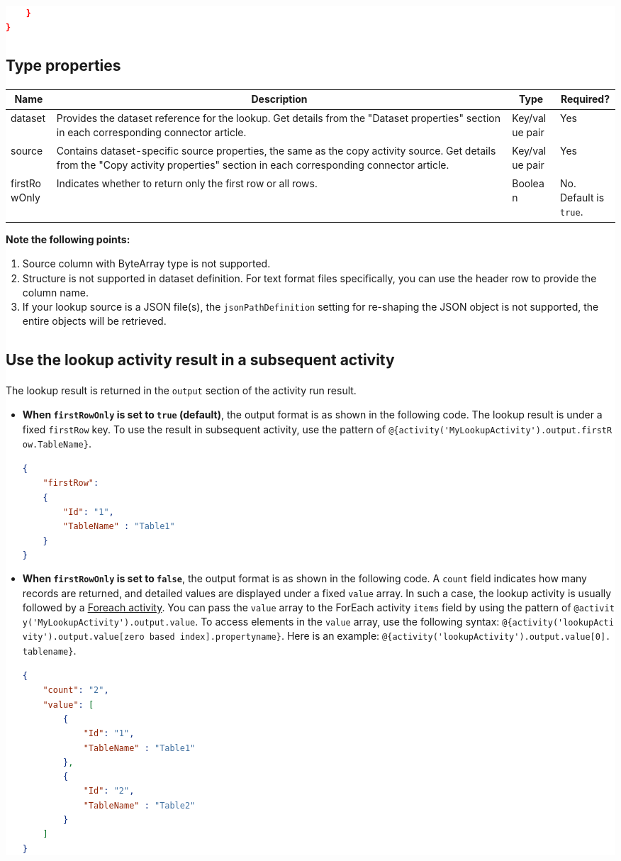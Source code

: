 ```json
    }
}
```

## Type properties
Name | Description | Type | Required?
---- | ----------- | ---- | --------
dataset | Provides the dataset reference for the lookup. Get details from the "Dataset properties" section in each corresponding connector article. | Key/value pair | Yes
source | Contains dataset-specific source properties, the same as the copy activity source. Get details from the "Copy activity properties" section in each corresponding connector article. | Key/value pair | Yes
firstRowOnly | Indicates whether to return only the first row or all rows. | Boolean | No. Default is `true`.

**Note the following points:**

1. Source column with ByteArray type is not supported.
2. Structure is not supported in dataset definition. For text format files specifically, you can use the header row to provide the column name.
3. If your lookup source is a JSON file(s), the `jsonPathDefinition` setting for re-shaping the JSON object is not supported, the entire objects will be retrieved.

## Use the lookup activity result in a subsequent activity

The lookup result is returned in the `output` section of the activity run result.

* **When `firstRowOnly` is set to `true` (default)**, the output format is as shown in the following code. The lookup result is under a fixed `firstRow` key. To use the result in subsequent activity, use the pattern of `@{activity('MyLookupActivity').output.firstRow.TableName}`.

    ```json
    {
        "firstRow":
        {
            "Id": "1",
            "TableName" : "Table1"
        }
    }
    ```

* **When `firstRowOnly` is set to `false`**, the output format is as shown in the following code. A `count` field indicates how many records are returned, and detailed values are displayed under a fixed `value` array. In such a case, the lookup activity is usually followed by a [Foreach activity](control-flow-for-each-activity.md). You can pass the `value` array to the ForEach activity `items` field by using the pattern of `@activity('MyLookupActivity').output.value`. To access elements in the `value` array, use the following syntax: `@{activity('lookupActivity').output.value[zero based index].propertyname}`. Here is an example: `@{activity('lookupActivity').output.value[0].tablename}`.

    ```json
    {
        "count": "2",
        "value": [
            {
                "Id": "1",
                "TableName" : "Table1"
            },
            {
                "Id": "2",
                "TableName" : "Table2"
            }
        ]
    } 
    ```
